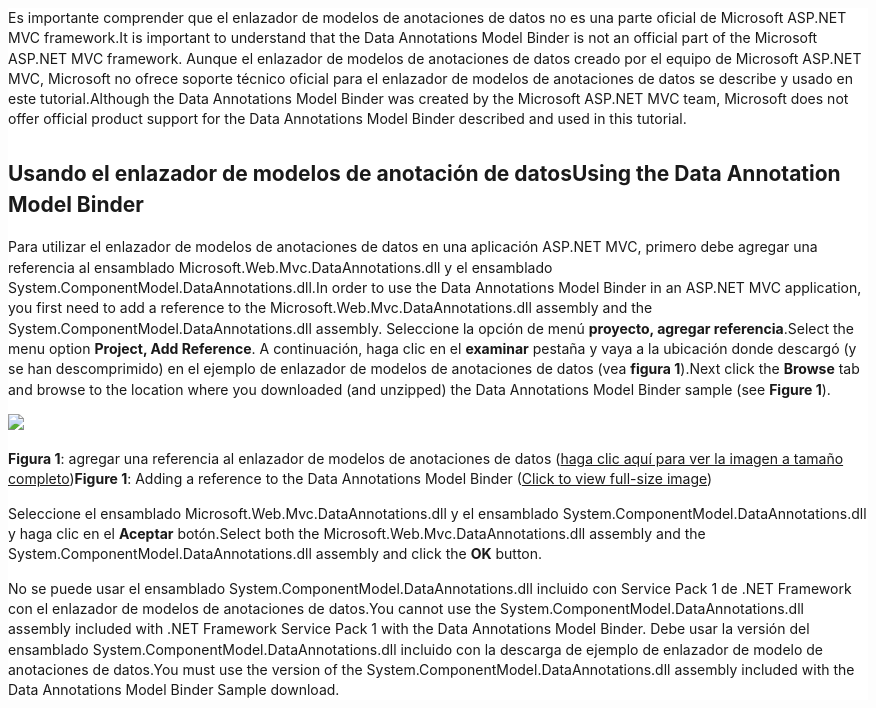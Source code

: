 
<span data-ttu-id="9a2d9-112">Es importante comprender que el enlazador de modelos de anotaciones de datos no es una parte oficial de Microsoft ASP.NET MVC framework.</span><span class="sxs-lookup"><span data-stu-id="9a2d9-112">It is important to understand that the Data Annotations Model Binder is not an official part of the Microsoft ASP.NET MVC framework.</span></span> <span data-ttu-id="9a2d9-113">Aunque el enlazador de modelos de anotaciones de datos creado por el equipo de Microsoft ASP.NET MVC, Microsoft no ofrece soporte técnico oficial para el enlazador de modelos de anotaciones de datos se describe y usado en este tutorial.</span><span class="sxs-lookup"><span data-stu-id="9a2d9-113">Although the Data Annotations Model Binder was created by the Microsoft ASP.NET MVC team, Microsoft does not offer official product support for the Data Annotations Model Binder described and used in this tutorial.</span></span>


## <a name="using-the-data-annotation-model-binder"></a><span data-ttu-id="9a2d9-114">Usando el enlazador de modelos de anotación de datos</span><span class="sxs-lookup"><span data-stu-id="9a2d9-114">Using the Data Annotation Model Binder</span></span>

<span data-ttu-id="9a2d9-115">Para utilizar el enlazador de modelos de anotaciones de datos en una aplicación ASP.NET MVC, primero debe agregar una referencia al ensamblado Microsoft.Web.Mvc.DataAnnotations.dll y el ensamblado System.ComponentModel.DataAnnotations.dll.</span><span class="sxs-lookup"><span data-stu-id="9a2d9-115">In order to use the Data Annotations Model Binder in an ASP.NET MVC application, you first need to add a reference to the Microsoft.Web.Mvc.DataAnnotations.dll assembly and the System.ComponentModel.DataAnnotations.dll assembly.</span></span> <span data-ttu-id="9a2d9-116">Seleccione la opción de menú **proyecto, agregar referencia**.</span><span class="sxs-lookup"><span data-stu-id="9a2d9-116">Select the menu option **Project, Add Reference**.</span></span> <span data-ttu-id="9a2d9-117">A continuación, haga clic en el **examinar** pestaña y vaya a la ubicación donde descargó (y se han descomprimido) en el ejemplo de enlazador de modelos de anotaciones de datos (vea **figura 1**).</span><span class="sxs-lookup"><span data-stu-id="9a2d9-117">Next click the **Browse** tab and browse to the location where you downloaded (and unzipped) the Data Annotations Model Binder sample (see **Figure 1**).</span></span>

[![](validation-with-the-data-annotation-validators-vb/_static/image2.png)](validation-with-the-data-annotation-validators-vb/_static/image1.png)

<span data-ttu-id="9a2d9-118">**Figura 1**: agregar una referencia al enlazador de modelos de anotaciones de datos ([haga clic aquí para ver la imagen a tamaño completo](validation-with-the-data-annotation-validators-vb/_static/image3.png))</span><span class="sxs-lookup"><span data-stu-id="9a2d9-118">**Figure 1**: Adding a reference to the Data Annotations Model Binder ([Click to view full-size image](validation-with-the-data-annotation-validators-vb/_static/image3.png))</span></span>

<span data-ttu-id="9a2d9-119">Seleccione el ensamblado Microsoft.Web.Mvc.DataAnnotations.dll y el ensamblado System.ComponentModel.DataAnnotations.dll y haga clic en el **Aceptar** botón.</span><span class="sxs-lookup"><span data-stu-id="9a2d9-119">Select both the Microsoft.Web.Mvc.DataAnnotations.dll assembly and the System.ComponentModel.DataAnnotations.dll assembly and click the **OK** button.</span></span>


<span data-ttu-id="9a2d9-120">No se puede usar el ensamblado System.ComponentModel.DataAnnotations.dll incluido con Service Pack 1 de .NET Framework con el enlazador de modelos de anotaciones de datos.</span><span class="sxs-lookup"><span data-stu-id="9a2d9-120">You cannot use the System.ComponentModel.DataAnnotations.dll assembly included with .NET Framework Service Pack 1 with the Data Annotations Model Binder.</span></span> <span data-ttu-id="9a2d9-121">Debe usar la versión del ensamblado System.ComponentModel.DataAnnotations.dll incluido con la descarga de ejemplo de enlazador de modelo de anotaciones de datos.</span><span class="sxs-lookup"><span data-stu-id="9a2d9-121">You must use the version of the System.ComponentModel.DataAnnotations.dll assembly included with the Data Annotations Model Binder Sample download.</span></span>
